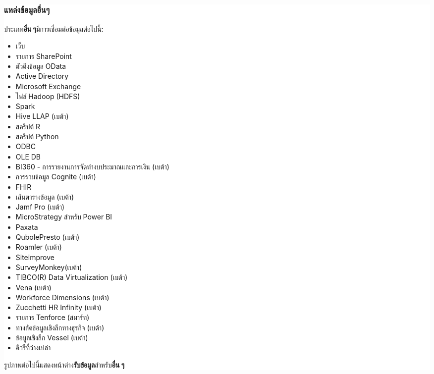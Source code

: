 ### <a name="other-data-sources"></a>แหล่งข้อมูลอื่นๆ

ประเภท**อื่น ๆ**มีการเชื่อมต่อข้อมูลต่อไปนี้:

* เว็บ
* รายการ SharePoint
* ตัวดึงข้อมูล OData
* Active Directory
* Microsoft Exchange
* ไฟล์ Hadoop (HDFS)
* Spark
* Hive LLAP (เบต้า)
* สคริปต์ R
* สคริปต์ Python
* ODBC
* OLE DB
* BI360 - การรายงานการจัดทำงบประมาณและการเงิน (เบต้า)
* การรวมข้อมูล Cognite (เบต้า)
* FHIR
* เส้นตารางข้อมูล (เบต้า)
* Jamf Pro (เบต้า)
* MicroStrategy สำหรับ Power BI
* Paxata
* QubolePresto (เบต้า)
* Roamler (เบต้า)
* Siteimprove
* SurveyMonkey(เบต้า)
* TIBCO(R) Data Virtualization (เบต้า)
* Vena (เบต้า)
* Workforce Dimensions (เบต้า)
* Zucchetti HR Infinity (เบต้า)
* รายการ Tenforce (สมาร์ท)
* ทางลัดข้อมูลเชิงลึกทางธุรกิจ (เบต้า)
* ข้อมูลเชิงลึก Vessel (เบต้า)
* คิวรีที่ว่างเปล่า

รูปภาพต่อไปนี้แสดงหน้าต่าง**รับข้อมูล**สำหรับ**อื่น ๆ**
